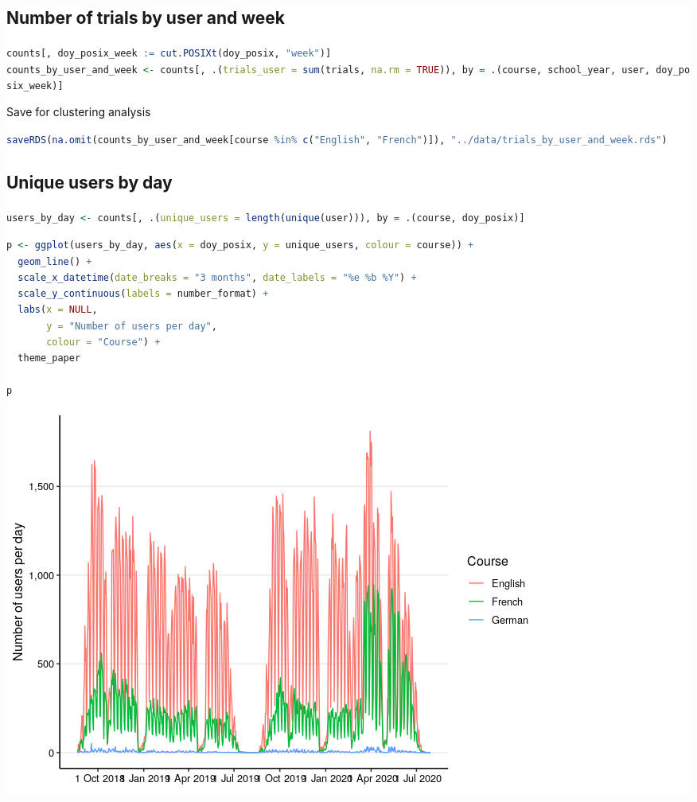 ## Number of trials by user and week

``` r
counts[, doy_posix_week := cut.POSIXt(doy_posix, "week")]
counts_by_user_and_week <- counts[, .(trials_user = sum(trials, na.rm = TRUE)), by = .(course, school_year, user, doy_posix_week)]
```

Save for clustering
analysis

``` r
saveRDS(na.omit(counts_by_user_and_week[course %in% c("English", "French")]), "../data/trials_by_user_and_week.rds")
```

## Unique users by day

``` r
users_by_day <- counts[, .(unique_users = length(unique(user))), by = .(course, doy_posix)]
```

``` r
p <- ggplot(users_by_day, aes(x = doy_posix, y = unique_users, colour = course)) +
  geom_line() +
  scale_x_datetime(date_breaks = "3 months", date_labels = "%e %b %Y") +
  scale_y_continuous(labels = number_format) +
  labs(x = NULL,
       y = "Number of users per day",
       colour = "Course") +
  theme_paper

p
```

![](01_usage_files/figure-gfm/unnamed-chunk-29-1.png)
